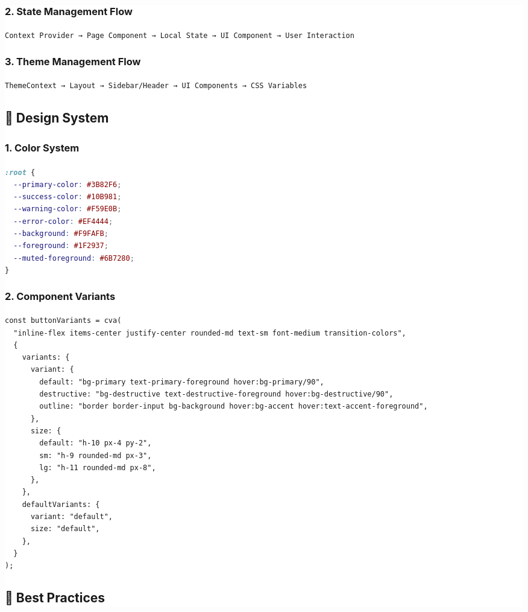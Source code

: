 ### 2. State Management Flow
```
Context Provider → Page Component → Local State → UI Component → User Interaction
```

### 3. Theme Management Flow
```
ThemeContext → Layout → Sidebar/Header → UI Components → CSS Variables
```

## 🎨 Design System

### 1. Color System
```css
:root {
  --primary-color: #3B82F6;
  --success-color: #10B981;
  --warning-color: #F59E0B;
  --error-color: #EF4444;
  --background: #F9FAFB;
  --foreground: #1F2937;
  --muted-foreground: #6B7280;
}
```

### 2. Component Variants
```tsx
const buttonVariants = cva(
  "inline-flex items-center justify-center rounded-md text-sm font-medium transition-colors",
  {
    variants: {
      variant: {
        default: "bg-primary text-primary-foreground hover:bg-primary/90",
        destructive: "bg-destructive text-destructive-foreground hover:bg-destructive/90",
        outline: "border border-input bg-background hover:bg-accent hover:text-accent-foreground",
      },
      size: {
        default: "h-10 px-4 py-2",
        sm: "h-9 rounded-md px-3",
        lg: "h-11 rounded-md px-8",
      },
    },
    defaultVariants: {
      variant: "default",
      size: "default",
    },
  }
);
```

## 🚀 Best Practices

